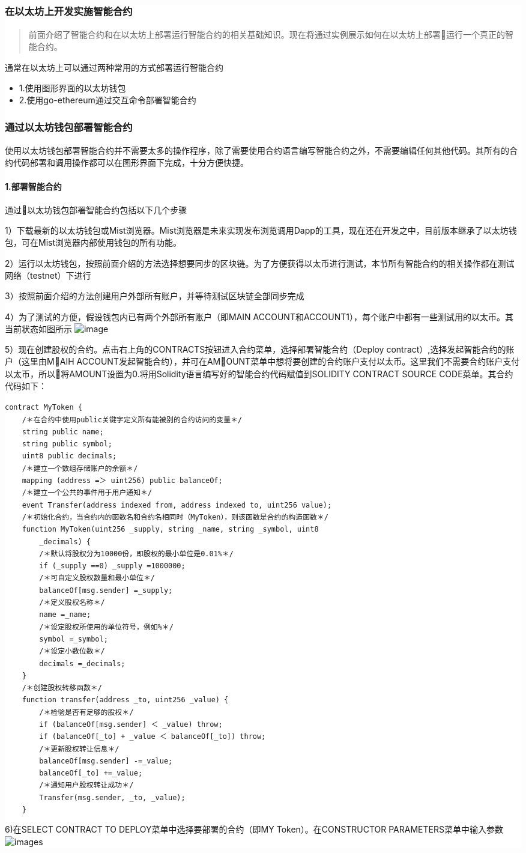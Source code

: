 ### 在以太坊上开发实施智能合约
 
> 前面介绍了智能合约和在以太坊上部署运行智能合约的相关基础知识。现在将通过实例展示如何在以太坊上部署运行一个真正的智能合约。

通常在以太坊上可以通过两种常用的方式部署运行智能合约
- 1.使用图形界面的以太坊钱包
- 2.使用go-ethereum通过交互命令部署智能合约

### 通过以太坊钱包部署智能合约

使用以太坊钱包部署智能合约并不需要太多的操作程序，除了需要使用合约语言编写智能合约之外，不需要编辑任何其他代码。其所有的合约代码部署和调用操作都可以在图形界面下完成，十分方便快捷。

#### 1.部署智能合约
通过以太坊钱包部署智能合约包括以下几个步骤

1）下载最新的以太坊钱包或Mist浏览器。Mist浏览器是未来实现发布浏览调用Dapp的工具，现在还在开发之中，目前版本继承了以太坊钱包，可在Mist浏览器内部使用钱包的所有功能。

2）运行以太坊钱包，按照前面介绍的方法选择想要同步的区块链。为了方便获得以太币进行测试，本节所有智能合约的相关操作都在测试网络（testnet）下进行

3）按照前面介绍的方法创建用户外部所有账户，并等待测试区块链全部同步完成

4）为了测试的方便，假设钱包内已有两个外部所有账户（即MAIN ACCOUNT和ACCOUNT1），每个账户中都有一些测试用的以太币。其当前状态如图所示
![image](https://github.com/WangBeijing/webBlog/blob/master/%E5%8C%BA%E5%9D%97%E9%93%BE%E6%8A%80%E6%9C%AF/images/1011538378876.jpg?raw=true)

5）现在创建股权的合约。点击右上角的CONTRACTS按钮进入合约菜单，选择部署智能合约（Deploy contract）,选择发起智能合约的账户（这里由MAIH ACCOUNT发起智能合约），并可在AMOUNT菜单中想将要创建的合约账户支付以太币。这里我们不需要合约账户支付以太币，所以将AMOUNT设置为0.将用Solidity语言编写好的智能合约代码赋值到SOLIDITY CONTRACT SOURCE CODE菜单。其合约代码如下：
```
contract MyToken {
    /＊在合约中使用public关键字定义所有能被别的合约访问的变量＊/
    string public name;
    string public symbol;
    uint8 public decimals;
    /＊建立一个数组存储账户的余额＊/
    mapping (address =＞ uint256) public balanceOf;
    /＊建立一个公共的事件用于用户通知＊/
    event Transfer(address indexed from, address indexed to, uint256 value);
    /＊初始化合约，当合约内的函数名和合约名相同时（MyToken），则该函数是合约的构造函数＊/
    function MyToken(uint256 _supply, string _name, string _symbol, uint8
        _decimals) {
        /＊默认将股权分为10000份，即股权的最小单位是0.01%＊/
        if (_supply ==0) _supply =1000000;
        /＊可自定义股权数量和最小单位＊/
        balanceOf[msg.sender] =_supply;
        /＊定义股权名称＊/
        name =_name;
        /＊设定股权所使用的单位符号，例如%＊/
        symbol =_symbol;
        /＊设定小数位数＊/
        decimals =_decimals;
    }
    /＊创建股权转移函数＊/
    function transfer(address _to, uint256 _value) {
        /＊检验是否有足够的股权＊/
        if (balanceOf[msg.sender] ＜ _value) throw;
        if (balanceOf[_to] + _value ＜ balanceOf[_to]) throw;
        /＊更新股权转让信息＊/
        balanceOf[msg.sender] -=_value;
        balanceOf[_to] +=_value;
        /＊通知用户股权转让成功＊/
        Transfer(msg.sender, _to, _value);
    }
```
6)在SELECT CONTRACT TO DEPLOY菜单中选择要部署的合约（即MY Token）。在CONSTRUCTOR PARAMETERS菜单中输入参数
![images](https://github.com/WangBeijing/webBlog/blob/master/%E5%8C%BA%E5%9D%97%E9%93%BE%E6%8A%80%E6%9C%AF/images/1051538379794.jpg?raw=true)
